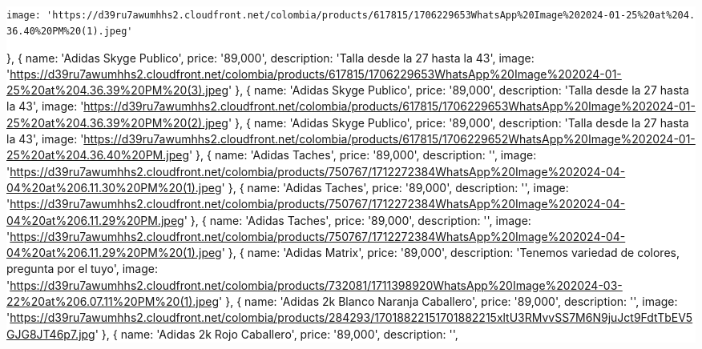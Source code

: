     image: 'https://d39ru7awumhhs2.cloudfront.net/colombia/products/617815/1706229653WhatsApp%20Image%202024-01-25%20at%204.36.40%20PM%20(1).jpeg'
},
{
    name: 'Adidas Skyge Publico',
    price: '89,000',
    description: 'Talla desde la 27 hasta la 43',
    image: 'https://d39ru7awumhhs2.cloudfront.net/colombia/products/617815/1706229653WhatsApp%20Image%202024-01-25%20at%204.36.39%20PM%20(3).jpeg'
},
{
    name: 'Adidas Skyge Publico',
    price: '89,000',
    description: 'Talla desde la 27 hasta la 43',
    image: 'https://d39ru7awumhhs2.cloudfront.net/colombia/products/617815/1706229653WhatsApp%20Image%202024-01-25%20at%204.36.39%20PM%20(2).jpeg'
},
{
    name: 'Adidas Skyge Publico',
    price: '89,000',
    description: 'Talla desde la 27 hasta la 43',
    image: 'https://d39ru7awumhhs2.cloudfront.net/colombia/products/617815/1706229652WhatsApp%20Image%202024-01-25%20at%204.36.40%20PM.jpeg'
},
{
    name: 'Adidas Taches',
    price: '89,000',
    description: '',
    image: 'https://d39ru7awumhhs2.cloudfront.net/colombia/products/750767/1712272384WhatsApp%20Image%202024-04-04%20at%206.11.30%20PM%20(1).jpeg'
},
{
    name: 'Adidas Taches',
    price: '89,000',
    description: '',
    image: 'https://d39ru7awumhhs2.cloudfront.net/colombia/products/750767/1712272384WhatsApp%20Image%202024-04-04%20at%206.11.29%20PM.jpeg'
},
{
    name: 'Adidas Taches',
    price: '89,000',
    description: '',
    image: 'https://d39ru7awumhhs2.cloudfront.net/colombia/products/750767/1712272384WhatsApp%20Image%202024-04-04%20at%206.11.29%20PM%20(1).jpeg'
},
{
    name: 'Adidas Matrix',
    price: '89,000',
    description: 'Tenemos variedad de colores, pregunta por el tuyo',
    image: 'https://d39ru7awumhhs2.cloudfront.net/colombia/products/732081/1711398920WhatsApp%20Image%202024-03-22%20at%206.07.11%20PM%20(1).jpeg'
},
{
    name: 'Adidas 2k Blanco Naranja Caballero',
    price: '89,000',
    description: '',
    image: 'https://d39ru7awumhhs2.cloudfront.net/colombia/products/284293/17018822151701882215xltU3RMvvSS7M6N9juJct9FdtTbEV5GJG8JT46p7.jpg'
},
{
    name: 'Adidas 2k Rojo Caballero',
    price: '89,000',
    description: '',
